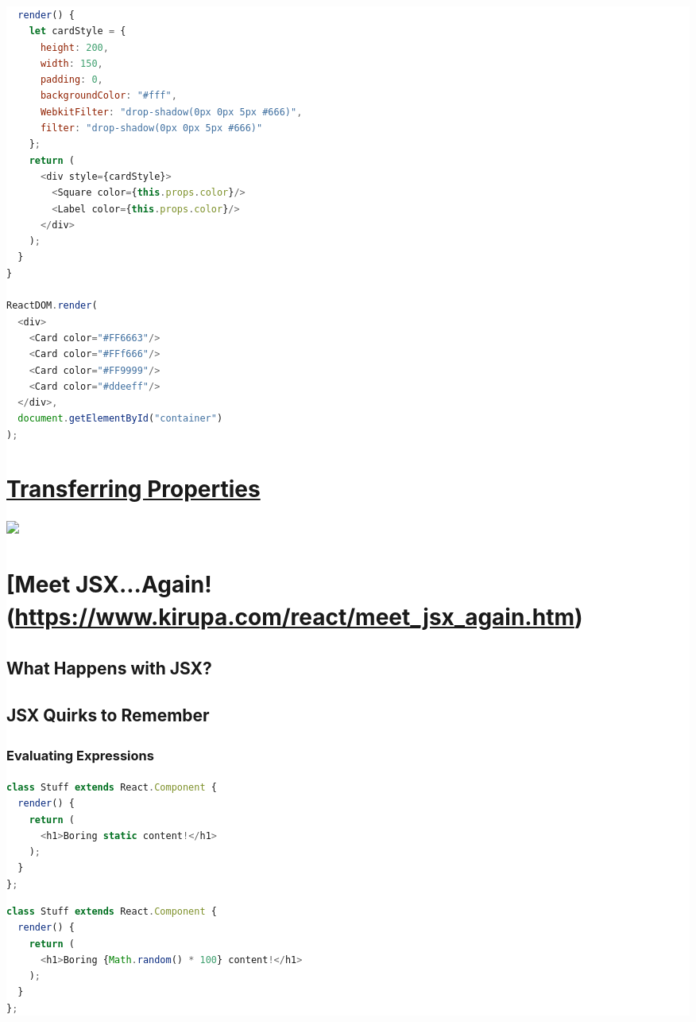 ```javascript
  render() {
    let cardStyle = {
      height: 200,
      width: 150,
      padding: 0,
      backgroundColor: "#fff",
      WebkitFilter: "drop-shadow(0px 0px 5px #666)",
      filter: "drop-shadow(0px 0px 5px #666)"
    };
    return (
      <div style={cardStyle}>
        <Square color={this.props.color}/>
        <Label color={this.props.color}/>
      </div>
    );
  }
}

ReactDOM.render(
  <div>
    <Card color="#FF6663"/>
    <Card color="#FFf666"/>
    <Card color="#FF9999"/>
    <Card color="#ddeeff"/>
  </div>,
  document.getElementById("container")
);
```

# [Transferring Properties](https://www.kirupa.com/react/transferring_properties.htm)
![](https://www.kirupa.com/react/images/two_properties_144.png)

# [Meet JSX...Again!(https://www.kirupa.com/react/meet_jsx_again.htm)
## What Happens with JSX?
## JSX Quirks to Remember
### Evaluating Expressions
```javascript
class Stuff extends React.Component {
  render() {
    return (
      <h1>Boring static content!</h1>
    );
  }
};
```
```javascript
class Stuff extends React.Component {
  render() {
    return (
      <h1>Boring {Math.random() * 100} content!</h1>
    );
  }
};
```
